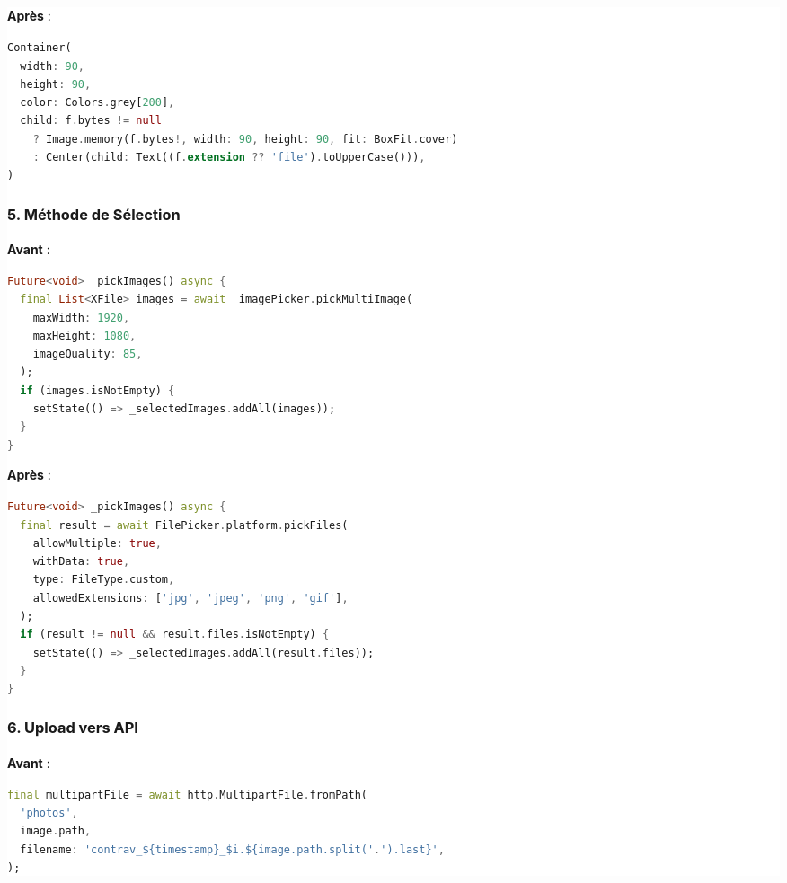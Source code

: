 ```dart
```

**Après** :
```dart
Container(
  width: 90,
  height: 90,
  color: Colors.grey[200],
  child: f.bytes != null
    ? Image.memory(f.bytes!, width: 90, height: 90, fit: BoxFit.cover)
    : Center(child: Text((f.extension ?? 'file').toUpperCase())),
)
```

### 5. Méthode de Sélection

**Avant** :
```dart
Future<void> _pickImages() async {
  final List<XFile> images = await _imagePicker.pickMultiImage(
    maxWidth: 1920,
    maxHeight: 1080,
    imageQuality: 85,
  );
  if (images.isNotEmpty) {
    setState(() => _selectedImages.addAll(images));
  }
}
```

**Après** :
```dart
Future<void> _pickImages() async {
  final result = await FilePicker.platform.pickFiles(
    allowMultiple: true,
    withData: true,
    type: FileType.custom,
    allowedExtensions: ['jpg', 'jpeg', 'png', 'gif'],
  );
  if (result != null && result.files.isNotEmpty) {
    setState(() => _selectedImages.addAll(result.files));
  }
}
```

### 6. Upload vers API

**Avant** :
```dart
final multipartFile = await http.MultipartFile.fromPath(
  'photos',
  image.path,
  filename: 'contrav_${timestamp}_$i.${image.path.split('.').last}',
);
```
